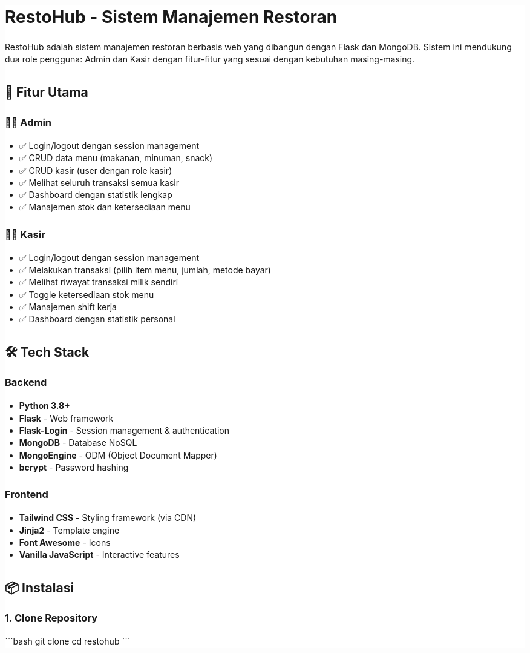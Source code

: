 # RestoHub - Sistem Manajemen Restoran

RestoHub adalah sistem manajemen restoran berbasis web yang dibangun dengan Flask dan MongoDB. Sistem ini mendukung dua role pengguna: Admin dan Kasir dengan fitur-fitur yang sesuai dengan kebutuhan masing-masing.

## 🚀 Fitur Utama

### 👨‍💼 Admin
- ✅ Login/logout dengan session management
- ✅ CRUD data menu (makanan, minuman, snack)
- ✅ CRUD kasir (user dengan role kasir)
- ✅ Melihat seluruh transaksi semua kasir
- ✅ Dashboard dengan statistik lengkap
- ✅ Manajemen stok dan ketersediaan menu

### 👨‍💻 Kasir
- ✅ Login/logout dengan session management
- ✅ Melakukan transaksi (pilih item menu, jumlah, metode bayar)
- ✅ Melihat riwayat transaksi milik sendiri
- ✅ Toggle ketersediaan stok menu
- ✅ Manajemen shift kerja
- ✅ Dashboard dengan statistik personal

## 🛠️ Tech Stack

### Backend
- **Python 3.8+**
- **Flask** - Web framework
- **Flask-Login** - Session management & authentication
- **MongoDB** - Database NoSQL
- **MongoEngine** - ODM (Object Document Mapper)
- **bcrypt** - Password hashing

### Frontend
- **Tailwind CSS** - Styling framework (via CDN)
- **Jinja2** - Template engine
- **Font Awesome** - Icons
- **Vanilla JavaScript** - Interactive features

## 📦 Instalasi

### 1. Clone Repository
\`\`\`bash
git clone <repository-url>
cd restohub
\`\`\`
